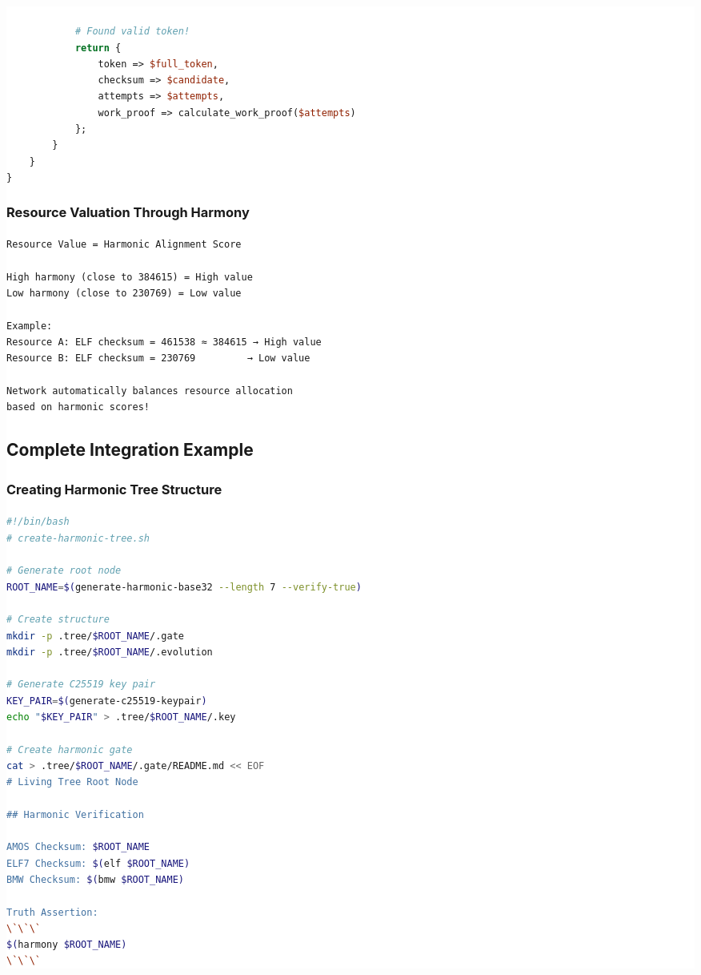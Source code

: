 ```perl
            
            # Found valid token!
            return {
                token => $full_token,
                checksum => $candidate,
                attempts => $attempts,
                work_proof => calculate_work_proof($attempts)
            };
        }
    }
}
```

### Resource Valuation Through Harmony

```
Resource Value = Harmonic Alignment Score

High harmony (close to 384615) = High value
Low harmony (close to 230769) = Low value

Example:
Resource A: ELF checksum = 461538 ≈ 384615 → High value
Resource B: ELF checksum = 230769         → Low value

Network automatically balances resource allocation
based on harmonic scores!
```

## Complete Integration Example

### Creating Harmonic Tree Structure

```bash
#!/bin/bash
# create-harmonic-tree.sh

# Generate root node
ROOT_NAME=$(generate-harmonic-base32 --length 7 --verify-true)

# Create structure
mkdir -p .tree/$ROOT_NAME/.gate
mkdir -p .tree/$ROOT_NAME/.evolution

# Generate C25519 key pair
KEY_PAIR=$(generate-c25519-keypair)
echo "$KEY_PAIR" > .tree/$ROOT_NAME/.key

# Create harmonic gate
cat > .tree/$ROOT_NAME/.gate/README.md << EOF
# Living Tree Root Node

## Harmonic Verification

AMOS Checksum: $ROOT_NAME
ELF7 Checksum: $(elf $ROOT_NAME)
BMW Checksum: $(bmw $ROOT_NAME)

Truth Assertion:
\`\`\`
$(harmony $ROOT_NAME)
\`\`\`

```